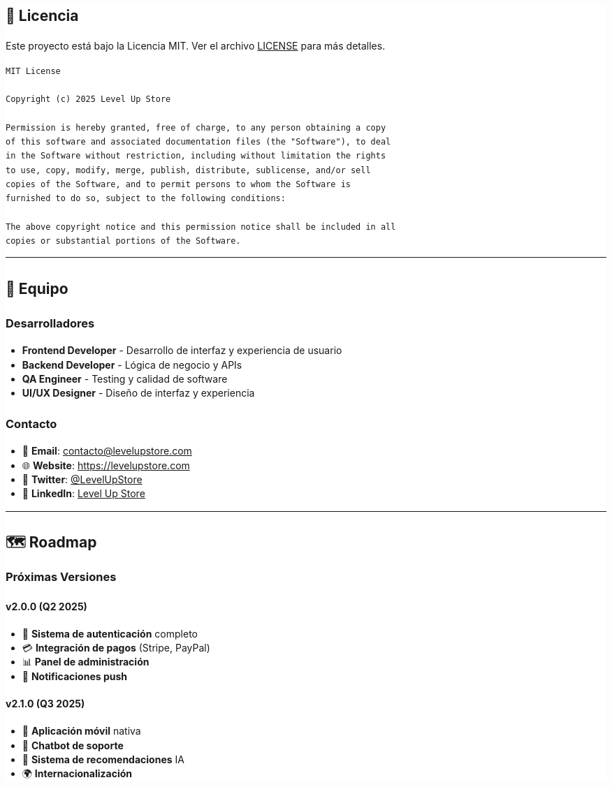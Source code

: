 
## 📄 Licencia

Este proyecto está bajo la Licencia MIT. Ver el archivo [LICENSE](./LICENSE) para más detalles.

```
MIT License

Copyright (c) 2025 Level Up Store

Permission is hereby granted, free of charge, to any person obtaining a copy
of this software and associated documentation files (the "Software"), to deal
in the Software without restriction, including without limitation the rights
to use, copy, modify, merge, publish, distribute, sublicense, and/or sell
copies of the Software, and to permit persons to whom the Software is
furnished to do so, subject to the following conditions:

The above copyright notice and this permission notice shall be included in all
copies or substantial portions of the Software.
```

---

## 👥 Equipo

### Desarrolladores

- **Frontend Developer** - Desarrollo de interfaz y experiencia de usuario
- **Backend Developer** - Lógica de negocio y APIs
- **QA Engineer** - Testing y calidad de software
- **UI/UX Designer** - Diseño de interfaz y experiencia

### Contacto

- 📧 **Email**: contacto@levelupstore.com
- 🌐 **Website**: https://levelupstore.com
- 📱 **Twitter**: [@LevelUpStore](https://twitter.com/levelupstore)
- 💼 **LinkedIn**: [Level Up Store](https://linkedin.com/company/levelupstore)

---

## 🗺️ Roadmap

### Próximas Versiones

#### v2.0.0 (Q2 2025)
- 🔐 **Sistema de autenticación** completo
- 💳 **Integración de pagos** (Stripe, PayPal)
- 📊 **Panel de administración**
- 🔔 **Notificaciones push**

#### v2.1.0 (Q3 2025)
- 📱 **Aplicación móvil** nativa
- 🤖 **Chatbot de soporte**
- 🎯 **Sistema de recomendaciones** IA
- 🌍 **Internacionalización**

